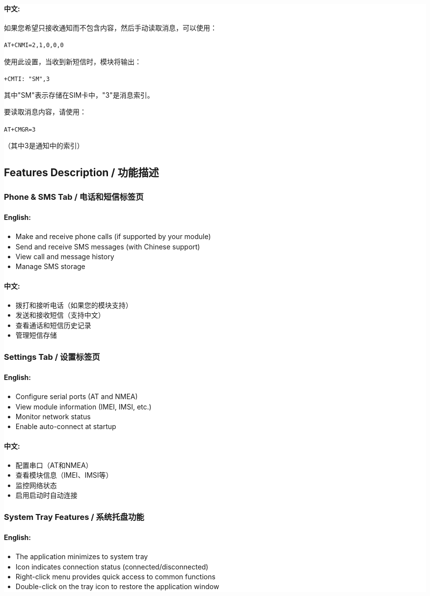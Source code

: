 #### 中文:
如果您希望只接收通知而不包含内容，然后手动读取消息，可以使用：
```
AT+CNMI=2,1,0,0,0
```

使用此设置，当收到新短信时，模块将输出：
```
+CMTI: "SM",3
```
其中"SM"表示存储在SIM卡中，"3"是消息索引。

要读取消息内容，请使用：
```
AT+CMGR=3
```
（其中3是通知中的索引）

## Features Description / 功能描述

### Phone & SMS Tab / 电话和短信标签页
#### English:
- Make and receive phone calls (if supported by your module)
- Send and receive SMS messages (with Chinese support)
- View call and message history
- Manage SMS storage

#### 中文:
- 拨打和接听电话（如果您的模块支持）
- 发送和接收短信（支持中文）
- 查看通话和短信历史记录
- 管理短信存储

### Settings Tab / 设置标签页
#### English:
- Configure serial ports (AT and NMEA)
- View module information (IMEI, IMSI, etc.)
- Monitor network status
- Enable auto-connect at startup

#### 中文:
- 配置串口（AT和NMEA）
- 查看模块信息（IMEI、IMSI等）
- 监控网络状态
- 启用启动时自动连接

### System Tray Features / 系统托盘功能
#### English:
- The application minimizes to system tray
- Icon indicates connection status (connected/disconnected)
- Right-click menu provides quick access to common functions
- Double-click on the tray icon to restore the application window

